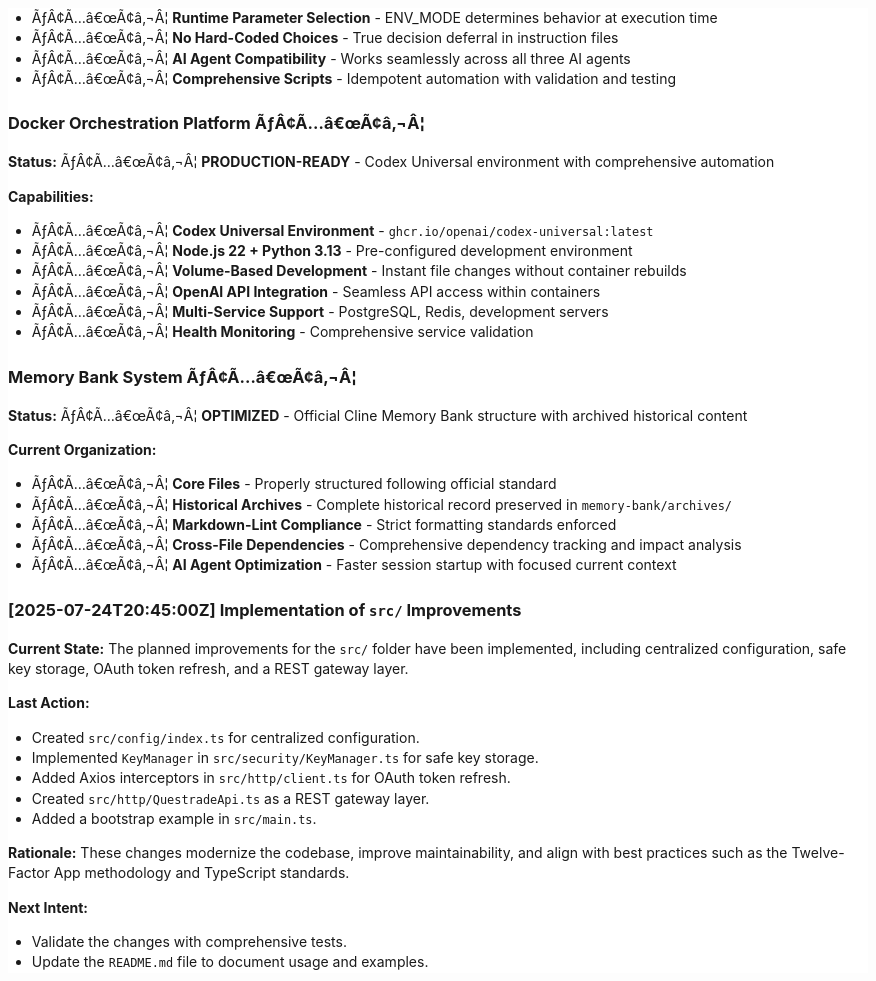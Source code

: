 - ÃƒÂ¢Ã…â€œÃ¢â‚¬Â¦ **Runtime Parameter Selection** - ENV_MODE determines behavior at execution time
- ÃƒÂ¢Ã…â€œÃ¢â‚¬Â¦ **No Hard-Coded Choices** - True decision deferral in instruction files
- ÃƒÂ¢Ã…â€œÃ¢â‚¬Â¦ **AI Agent Compatibility** - Works seamlessly across all three AI agents
- ÃƒÂ¢Ã…â€œÃ¢â‚¬Â¦ **Comprehensive Scripts** - Idempotent automation with validation and testing

### Docker Orchestration Platform ÃƒÂ¢Ã…â€œÃ¢â‚¬Â¦

**Status:** ÃƒÂ¢Ã…â€œÃ¢â‚¬Â¦ **PRODUCTION-READY** - Codex Universal environment with comprehensive automation

**Capabilities:**

- ÃƒÂ¢Ã…â€œÃ¢â‚¬Â¦ **Codex Universal Environment** - `ghcr.io/openai/codex-universal:latest`
- ÃƒÂ¢Ã…â€œÃ¢â‚¬Â¦ **Node.js 22 + Python 3.13** - Pre-configured development environment
- ÃƒÂ¢Ã…â€œÃ¢â‚¬Â¦ **Volume-Based Development** - Instant file changes without container rebuilds
- ÃƒÂ¢Ã…â€œÃ¢â‚¬Â¦ **OpenAI API Integration** - Seamless API access within containers
- ÃƒÂ¢Ã…â€œÃ¢â‚¬Â¦ **Multi-Service Support** - PostgreSQL, Redis, development servers
- ÃƒÂ¢Ã…â€œÃ¢â‚¬Â¦ **Health Monitoring** - Comprehensive service validation

### Memory Bank System ÃƒÂ¢Ã…â€œÃ¢â‚¬Â¦

**Status:** ÃƒÂ¢Ã…â€œÃ¢â‚¬Â¦ **OPTIMIZED** - Official Cline Memory Bank structure with archived historical content

**Current Organization:**

- ÃƒÂ¢Ã…â€œÃ¢â‚¬Â¦ **Core Files** - Properly structured following official standard
- ÃƒÂ¢Ã…â€œÃ¢â‚¬Â¦ **Historical Archives** - Complete historical record preserved in `memory-bank/archives/`
- ÃƒÂ¢Ã…â€œÃ¢â‚¬Â¦ **Markdown-Lint Compliance** - Strict formatting standards enforced
- ÃƒÂ¢Ã…â€œÃ¢â‚¬Â¦ **Cross-File Dependencies** - Comprehensive dependency tracking and impact analysis
- ÃƒÂ¢Ã…â€œÃ¢â‚¬Â¦ **AI Agent Optimization** - Faster session startup with focused current context

### [2025-07-24T20:45:00Z] Implementation of `src/` Improvements

**Current State:**
The planned improvements for the `src/` folder have been implemented, including centralized configuration, safe key storage, OAuth token refresh, and a REST gateway layer.

**Last Action:**

- Created `src/config/index.ts` for centralized configuration.
- Implemented `KeyManager` in `src/security/KeyManager.ts` for safe key storage.
- Added Axios interceptors in `src/http/client.ts` for OAuth token refresh.
- Created `src/http/QuestradeApi.ts` as a REST gateway layer.
- Added a bootstrap example in `src/main.ts`.

**Rationale:**
These changes modernize the codebase, improve maintainability, and align with best practices such as the Twelve-Factor App methodology and TypeScript standards.

**Next Intent:**

- Validate the changes with comprehensive tests.
- Update the `README.md` file to document usage and examples.
